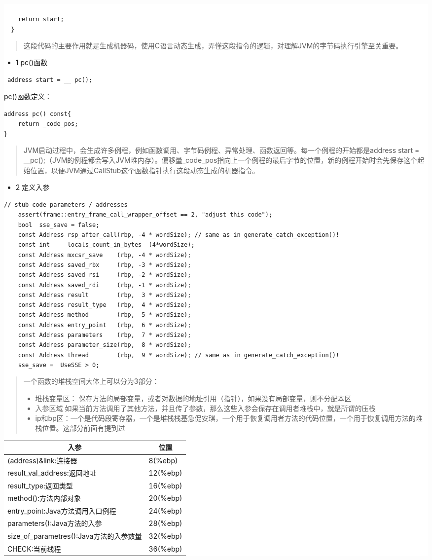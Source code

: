 ```

    return start;
  }
```

> 这段代码的主要作用就是生成机器码，使用C语言动态生成，弄懂这段指令的逻辑，对理解JVM的字节码执行引擎至关重要。

- 1 pc()函数

```
 address start = __ pc();
```
pc()函数定义：

```
address pc() const{
    return _code_pos;
}
```
> JVM启动过程中，会生成许多例程，例如函数调用、字节码例程、异常处理、函数返回等。每一个例程的开始都是address start = __pc();（JVM的例程都会写入JVM堆内存）。偏移量_code_pos指向上一个例程的最后字节的位置，新的例程开始时会先保存这个起始位置，以便JVM通过CallStub这个函数指针执行这段动态生成的机器指令。

- 2 定义入参

```
// stub code parameters / addresses
    assert(frame::entry_frame_call_wrapper_offset == 2, "adjust this code");
    bool  sse_save = false;
    const Address rsp_after_call(rbp, -4 * wordSize); // same as in generate_catch_exception()!
    const int     locals_count_in_bytes  (4*wordSize);
    const Address mxcsr_save    (rbp, -4 * wordSize);
    const Address saved_rbx     (rbp, -3 * wordSize);
    const Address saved_rsi     (rbp, -2 * wordSize);
    const Address saved_rdi     (rbp, -1 * wordSize);
    const Address result        (rbp,  3 * wordSize);
    const Address result_type   (rbp,  4 * wordSize);
    const Address method        (rbp,  5 * wordSize);
    const Address entry_point   (rbp,  6 * wordSize);
    const Address parameters    (rbp,  7 * wordSize);
    const Address parameter_size(rbp,  8 * wordSize);
    const Address thread        (rbp,  9 * wordSize); // same as in generate_catch_exception()!
    sse_save =  UseSSE > 0;
```
> 一个函数的堆栈空间大体上可以分为3部分：
> - 堆栈变量区：
保存方法的局部变量，或者对数据的地址引用（指针），如果没有局部变量，则不分配本区
>- 入参区域
如果当前方法调用了其他方法，并且传了参数，那么这些入参会保存在调用者堆栈中，就是所谓的压栈
>- ip和bp区：一个是代码段寄存器，一个是堆栈栈基急促安琪，一个用于恢复调用者方法的代码位置，一个用于恢复调用方法的堆栈位置。这部分前面有提到过

入参|位置
---|---|
(address)&link:连接器|8(%ebp)
result_val_address:返回地址|12(%ebp)
result_type:返回类型|16(%ebp)
method():方法内部对象|20(%ebp)
entry_point:Java方法调用入口例程|24(%ebp)
parameters():Java方法的入参|28(%ebp)
size_of_parametres():Java方法的入参数量|32(%ebp)
CHECK:当前线程|36(%ebp)
